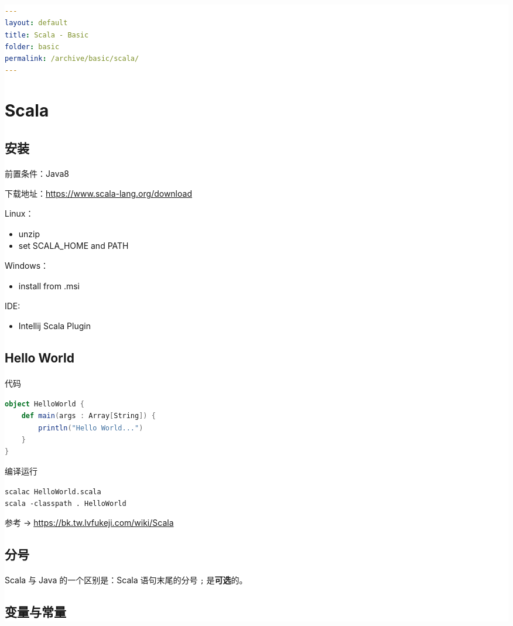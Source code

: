 ```yaml
---
layout: default
title: Scala - Basic
folder: basic
permalink: /archive/basic/scala/
---
```


# Scala

## 安装

前置条件：Java8

下载地址：<https://www.scala-lang.org/download>

Linux：
- unzip
- set SCALA_HOME and PATH

Windows：
- install from .msi

IDE: 
- Intellij Scala Plugin

## Hello World

代码

~~~ scala
object HelloWorld {
	def main(args : Array[String]) {
		println("Hello World...")
	}
}
~~~

编译运行

~~~ shell
scalac HelloWorld.scala
scala -classpath . HelloWorld
~~~

参考 -> <https://bk.tw.lvfukeji.com/wiki/Scala>

## 分号

Scala 与 Java 的一个区别是：Scala 语句末尾的分号 `;` 是**可选**的。

## 变量与常量
